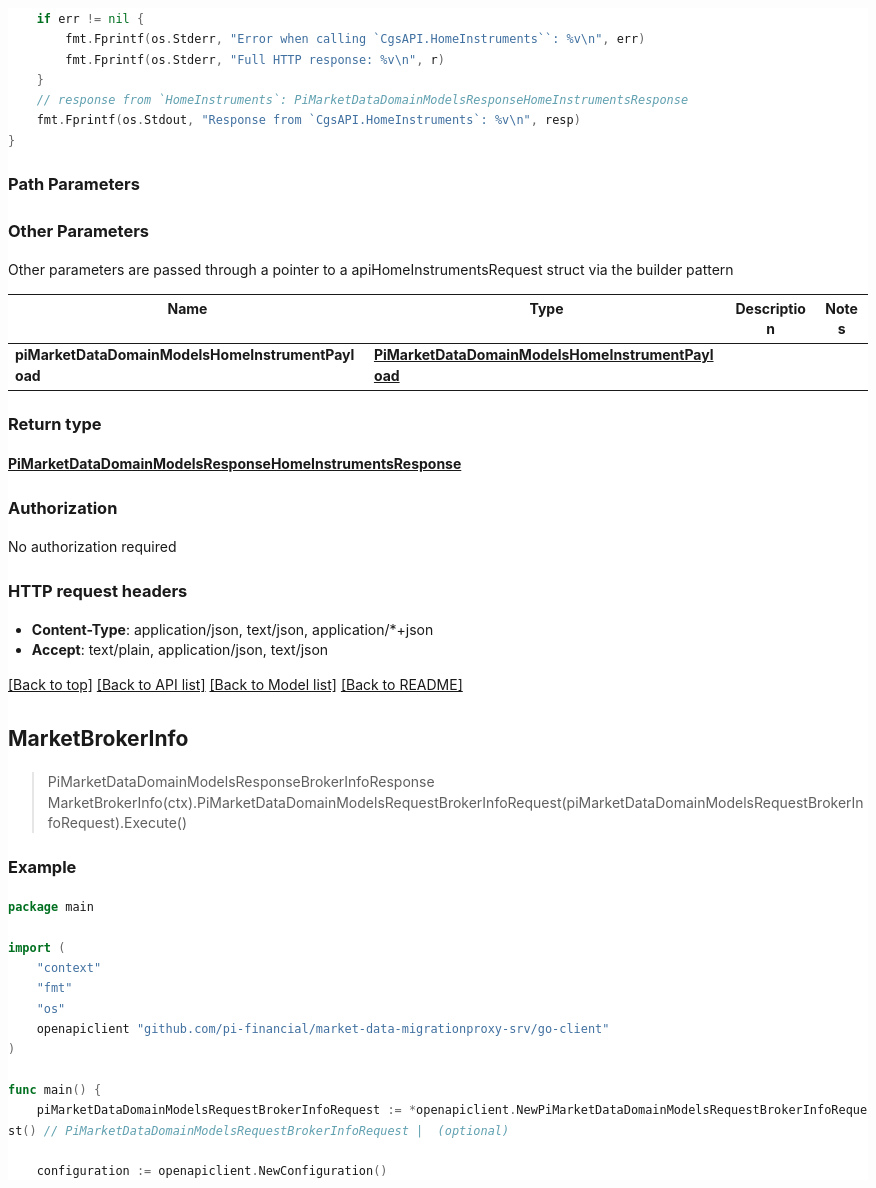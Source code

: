 ```go
	if err != nil {
		fmt.Fprintf(os.Stderr, "Error when calling `CgsAPI.HomeInstruments``: %v\n", err)
		fmt.Fprintf(os.Stderr, "Full HTTP response: %v\n", r)
	}
	// response from `HomeInstruments`: PiMarketDataDomainModelsResponseHomeInstrumentsResponse
	fmt.Fprintf(os.Stdout, "Response from `CgsAPI.HomeInstruments`: %v\n", resp)
}
```

### Path Parameters



### Other Parameters

Other parameters are passed through a pointer to a apiHomeInstrumentsRequest struct via the builder pattern


Name | Type | Description  | Notes
------------- | ------------- | ------------- | -------------
 **piMarketDataDomainModelsHomeInstrumentPayload** | [**PiMarketDataDomainModelsHomeInstrumentPayload**](PiMarketDataDomainModelsHomeInstrumentPayload.md) |  | 

### Return type

[**PiMarketDataDomainModelsResponseHomeInstrumentsResponse**](PiMarketDataDomainModelsResponseHomeInstrumentsResponse.md)

### Authorization

No authorization required

### HTTP request headers

- **Content-Type**: application/json, text/json, application/*+json
- **Accept**: text/plain, application/json, text/json

[[Back to top]](#) [[Back to API list]](../README.md#documentation-for-api-endpoints)
[[Back to Model list]](../README.md#documentation-for-models)
[[Back to README]](../README.md)


## MarketBrokerInfo

> PiMarketDataDomainModelsResponseBrokerInfoResponse MarketBrokerInfo(ctx).PiMarketDataDomainModelsRequestBrokerInfoRequest(piMarketDataDomainModelsRequestBrokerInfoRequest).Execute()



### Example

```go
package main

import (
	"context"
	"fmt"
	"os"
	openapiclient "github.com/pi-financial/market-data-migrationproxy-srv/go-client"
)

func main() {
	piMarketDataDomainModelsRequestBrokerInfoRequest := *openapiclient.NewPiMarketDataDomainModelsRequestBrokerInfoRequest() // PiMarketDataDomainModelsRequestBrokerInfoRequest |  (optional)

	configuration := openapiclient.NewConfiguration()
```